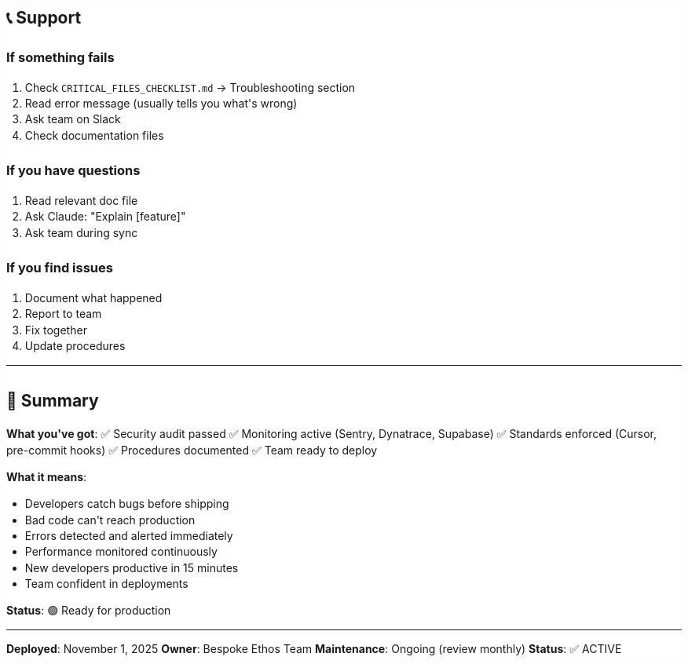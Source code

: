 ## 📞 Support

### If something fails
1. Check `CRITICAL_FILES_CHECKLIST.md` → Troubleshooting section
2. Read error message (usually tells you what's wrong)
3. Ask team on Slack
4. Check documentation files

### If you have questions
1. Read relevant doc file
2. Ask Claude: "Explain [feature]"
3. Ask team during sync

### If you find issues
1. Document what happened
2. Report to team
3. Fix together
4. Update procedures

---

## 🎉 Summary

**What you've got**:
✅ Security audit passed
✅ Monitoring active (Sentry, Dynatrace, Supabase)
✅ Standards enforced (Cursor, pre-commit hooks)
✅ Procedures documented
✅ Team ready to deploy

**What it means**:
- Developers catch bugs before shipping
- Bad code can't reach production
- Errors detected and alerted immediately
- Performance monitored continuously
- New developers productive in 15 minutes
- Team confident in deployments

**Status**: 🟢 Ready for production

---

**Deployed**: November 1, 2025
**Owner**: Bespoke Ethos Team
**Maintenance**: Ongoing (review monthly)
**Status**: ✅ ACTIVE
